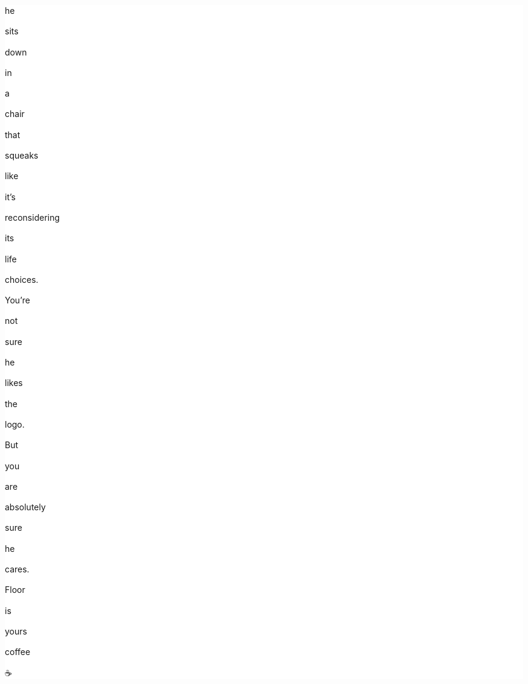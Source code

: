 he
 
sits
 
down
 
in
 
a
 
chair
 
that
 
squeaks
 
like
 
it’s
 
reconsidering
 
its
 
life
 
choices.
 
You’re
 
not
 
sure
 
he
 
likes
 
the
 
logo.
 
But
 
you
 
are
 
absolutely
 
sure
 
he
 
cares.
 
Floor
 
is
 
yours
 
coffee
 
☕
 